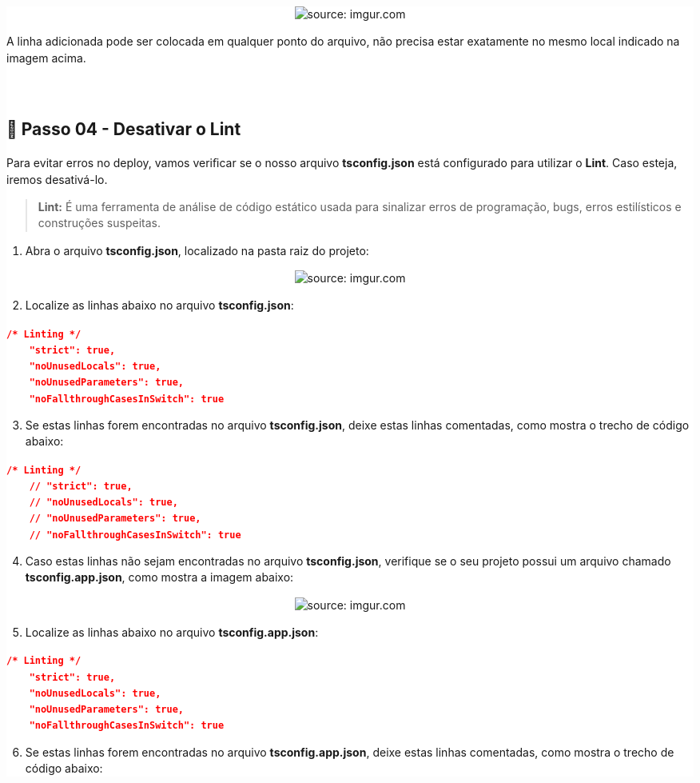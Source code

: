 <div align="center"><img src="https://i.imgur.com/BO2DAk5.png" title="source: imgur.com" /></div>

A linha adicionada pode ser colocada em qualquer ponto do arquivo, não precisa estar exatamente no mesmo local indicado na imagem acima.

<br />

<h2>👣 Passo 04 - Desativar o Lint</h2>



Para evitar erros no deploy, vamos veriﬁcar se o nosso arquivo **tsconfig.json** está configurado para utilizar o **Lint**. Caso esteja, iremos desativá-lo.

> **Lint:** É uma ferramenta de análise de código estático usada para sinalizar erros de programação, bugs,  erros estilísticos e construções suspeitas. 

1. Abra o arquivo **tsconfig.json**, localizado na pasta raiz do projeto:

<div align="center"><img src="https://i.imgur.com/AxZyeuf.png" title="source: imgur.com" /></div>

2. Localize as linhas abaixo no arquivo **tsconfig.json**:

```json
/* Linting */
    "strict": true,
    "noUnusedLocals": true,
    "noUnusedParameters": true,
    "noFallthroughCasesInSwitch": true
```

3. Se estas linhas forem encontradas no arquivo **tsconfig.json**, deixe estas linhas comentadas, como mostra o trecho de código abaixo:

```json
/* Linting */
    // "strict": true,
    // "noUnusedLocals": true,
    // "noUnusedParameters": true,
    // "noFallthroughCasesInSwitch": true
```

4. Caso estas linhas não sejam encontradas no arquivo **tsconfig.json**, verifique se o seu projeto possui um arquivo chamado **tsconfig.app.json**, como mostra a imagem abaixo:

<div align="center"><img src="https://i.imgur.com/buakSo0.png" title="source: imgur.com" /></div>

5. Localize as linhas abaixo no arquivo **tsconfig.app.json**:

```json
/* Linting */
    "strict": true,
    "noUnusedLocals": true,
    "noUnusedParameters": true,
    "noFallthroughCasesInSwitch": true
```

6. Se estas linhas forem encontradas no arquivo **tsconfig.app.json**, deixe estas linhas comentadas, como mostra o trecho de código abaixo:
